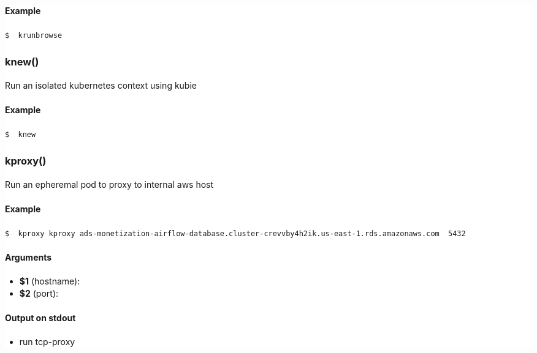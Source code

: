 #### Example

```bash
$  krunbrowse
```

### knew()

Run an isolated kubernetes context using kubie

#### Example

```bash
$  knew
```

### kproxy()

Run an epheremal pod to proxy to internal aws host

#### Example

```bash
$  kproxy kproxy ads-monetization-airflow-database.cluster-crevvby4h2ik.us-east-1.rds.amazonaws.com	 5432
```

#### Arguments

* **$1** (hostname):
* **$2** (port):

#### Output on stdout

*  run tcp-proxy

